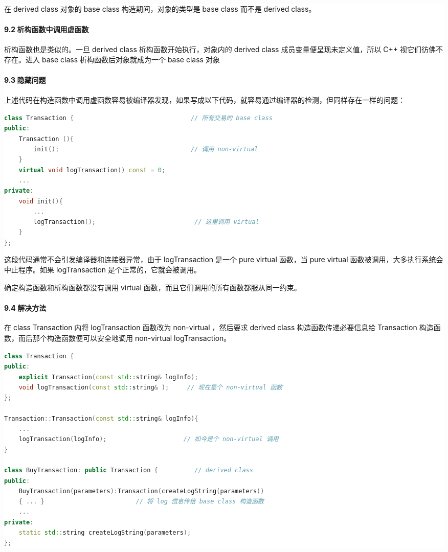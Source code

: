 在 derived class 对象的 base class 构造期间，对象的类型是 base class 而不是 derived class。

#### 9.2 析构函数中调用虚函数

 析构函数也是类似的。一旦 derived class 析构函数开始执行，对象内的 derived class 成员变量便呈现未定义值，所以 C++ 视它们彷佛不存在。进入 base class 析构函数后对象就成为一个 base class 对象

#### 9.3 隐藏问题

上述代码在构造函数中调用虚函数容易被编译器发现，如果写成以下代码，就容易通过编译器的检测，但同样存在一样的问题：

```c++
class Transaction {                                // 所有交易的 base class
public:
    Transaction (){
        init();                                    // 调用 non-virtual
    }
    virtual void logTransaction() const = 0;
    ...
private:
    void init(){
        ...
        logTransaction();                           // 这里调用 virtual
    }
};
```

这段代码通常不会引发编译器和连接器异常，由于 logTransaction 是一个 pure virtual 函数，当 pure virtual 函数被调用，大多执行系统会中止程序。如果 logTransaction 是个正常的，它就会被调用。

确定构造函数和析构函数都没有调用 virtual 函数，而且它们调用的所有函数都服从同一约束。

#### 9.4 解决方法

在 class Transaction 内将 logTransaction 函数改为 non-virtual ，然后要求 derived class 构造函数传递必要信息给 Transaction 构造函数，而后那个构造函数便可以安全地调用 non-virtual logTransaction。

```c++
class Transaction {
public:
    explicit Transaction(const std::string& logInfo);
    void logTransaction(const std::string& );     // 现在是个 non-virtual 函数
};

Transaction::Transaction(const std::string& logInfo){
    ...
    logTransaction(logInfo);                     // 如今是个 non-virtual 调用
}

class BuyTransaction: public Transaction {          // derived class
public:
    BuyTransaction(parameters):Transaction(createLogString(parameters))
    { ... }                         // 将 log 信息传给 base class 构造函数
    ...
private:
    static std::string createLogString(parameters);
};
```
